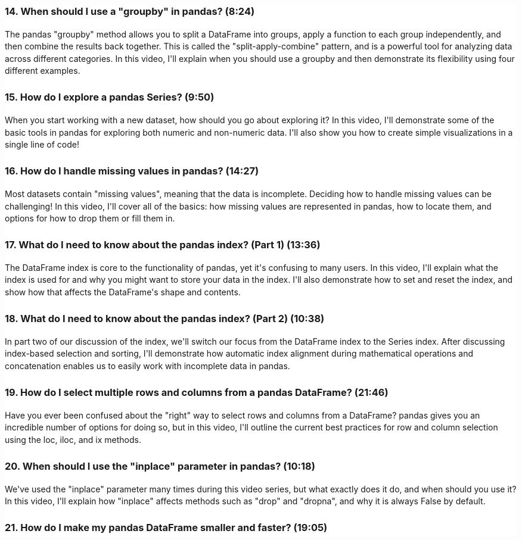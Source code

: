 ### 14. When should I use a "groupby" in pandas? (8:24)

The pandas "groupby" method allows you to split a DataFrame into groups, apply a function to each group independently, and then combine the results back together. This is called the "split-apply-combine" pattern, and is a powerful tool for analyzing data across different categories. In this video, I'll explain when you should use a groupby and then demonstrate its flexibility using four different examples.

### 15. How do I explore a pandas Series? (9:50)

When you start working with a new dataset, how should you go about exploring it? In this video, I'll demonstrate some of the basic tools in pandas for exploring both numeric and non-numeric data. I'll also show you how to create simple visualizations in a single line of code!

### 16. How do I handle missing values in pandas? (14:27)

Most datasets contain "missing values", meaning that the data is incomplete. Deciding how to handle missing values can be challenging! In this video, I'll cover all of the basics: how missing values are represented in pandas, how to locate them, and options for how to drop them or fill them in.

### 17. What do I need to know about the pandas index? (Part 1) (13:36)

The DataFrame index is core to the functionality of pandas, yet it's confusing to many users. In this video, I'll explain what the index is used for and why you might want to store your data in the index. I'll also demonstrate how to set and reset the index, and show how that affects the DataFrame's shape and contents.

### 18. What do I need to know about the pandas index? (Part 2) (10:38)

In part two of our discussion of the index, we'll switch our focus from the DataFrame index to the Series index. After discussing index-based selection and sorting, I'll demonstrate how automatic index alignment during mathematical operations and concatenation enables us to easily work with incomplete data in pandas.

### 19. How do I select multiple rows and columns from a pandas DataFrame? (21:46)

Have you ever been confused about the "right" way to select rows and columns from a DataFrame? pandas gives you an incredible number of options for doing so, but in this video, I'll outline the current best practices for row and column selection using the loc, iloc, and ix methods.

### 20. When should I use the "inplace" parameter in pandas? (10:18)

We've used the "inplace" parameter many times during this video series, but what exactly does it do, and when should you use it? In this video, I'll explain how "inplace" affects methods such as "drop" and "dropna", and why it is always False by default.

### 21. How do I make my pandas DataFrame smaller and faster? (19:05)
